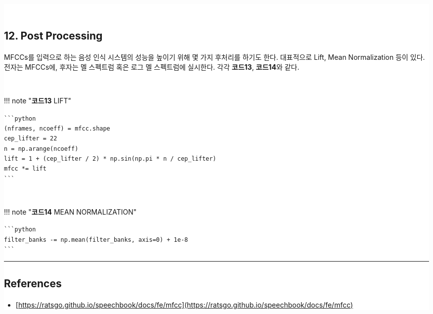 <br/>

## 12. Post Processing

MFCCs를 입력으로 하는 음성 인식 시스템의 성능을 높이기 위해 몇 가지 후처리를 하기도 한다. 대표적으로 Lift, Mean Normalization 등이 있다. 전자는 MFCCs에, 후자는 멜 스펙트럼 혹은 로그 멜 스펙트럼에 실시한다. 각각 **코드13**, **코드14**와 같다.

<br/>

!!! note "**코드13** LIFT"

    ```python
    (nframes, ncoeff) = mfcc.shape
    cep_lifter = 22
    n = np.arange(ncoeff)
    lift = 1 + (cep_lifter / 2) * np.sin(np.pi * n / cep_lifter)
    mfcc *= lift
    ```

<br/>

!!! note "**코드14** MEAN NORMALIZATION"

    ```python
    filter_banks -= np.mean(filter_banks, axis=0) + 1e-8
    ```

---

## References

- [https://ratsgo.github.io/speechbook/docs/fe/mfcc](https://ratsgo.github.io/speechbook/docs/fe/mfcc)
